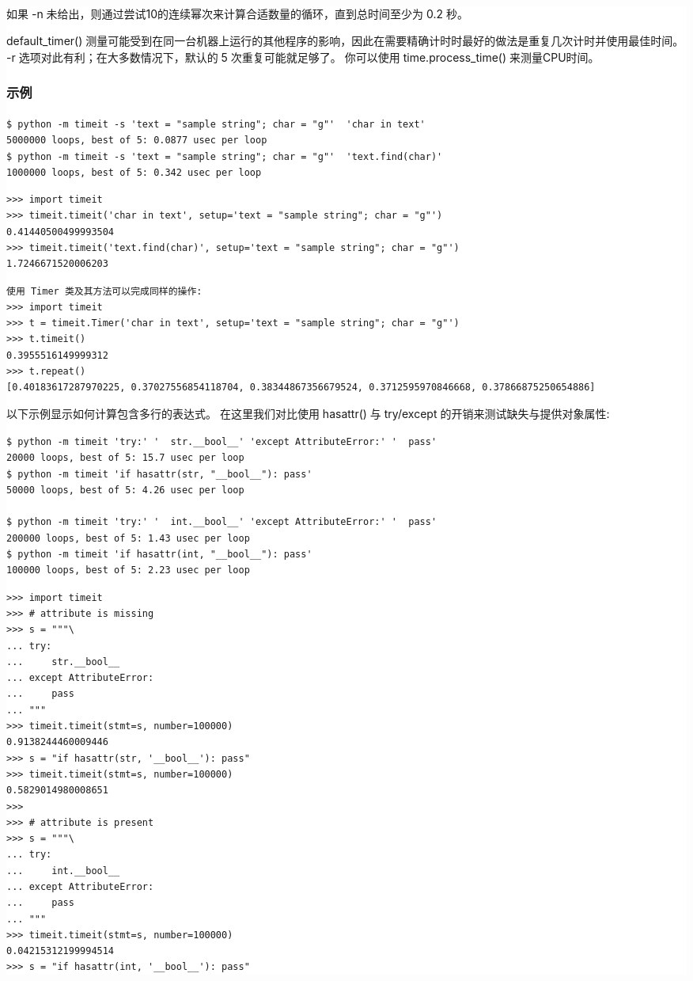 如果 -n 未给出，则通过尝试10的连续幂次来计算合适数量的循环，直到总时间至少为 0.2 秒。

default_timer() 测量可能受到在同一台机器上运行的其他程序的影响，因此在需要精确计时时最好的做法是重复几次计时并使用最佳时间。 -r 选项对此有利；在大多数情况下，默认的 5 次重复可能就足够了。 你可以使用 time.process_time() 来测量CPU时间。

### 示例
```
$ python -m timeit -s 'text = "sample string"; char = "g"'  'char in text'
5000000 loops, best of 5: 0.0877 usec per loop
$ python -m timeit -s 'text = "sample string"; char = "g"'  'text.find(char)'
1000000 loops, best of 5: 0.342 usec per loop
```
```
>>> import timeit
>>> timeit.timeit('char in text', setup='text = "sample string"; char = "g"')
0.41440500499993504
>>> timeit.timeit('text.find(char)', setup='text = "sample string"; char = "g"')
1.7246671520006203
```
```
使用 Timer 类及其方法可以完成同样的操作:
>>> import timeit
>>> t = timeit.Timer('char in text', setup='text = "sample string"; char = "g"')
>>> t.timeit()
0.3955516149999312
>>> t.repeat()
[0.40183617287970225, 0.37027556854118704, 0.38344867356679524, 0.3712595970846668, 0.37866875250654886]
```
以下示例显示如何计算包含多行的表达式。 在这里我们对比使用 hasattr() 与 try/except 的开销来测试缺失与提供对象属性:
```
$ python -m timeit 'try:' '  str.__bool__' 'except AttributeError:' '  pass'
20000 loops, best of 5: 15.7 usec per loop
$ python -m timeit 'if hasattr(str, "__bool__"): pass'
50000 loops, best of 5: 4.26 usec per loop

$ python -m timeit 'try:' '  int.__bool__' 'except AttributeError:' '  pass'
200000 loops, best of 5: 1.43 usec per loop
$ python -m timeit 'if hasattr(int, "__bool__"): pass'
100000 loops, best of 5: 2.23 usec per loop
```
```
>>> import timeit
>>> # attribute is missing
>>> s = """\
... try:
...     str.__bool__
... except AttributeError:
...     pass
... """
>>> timeit.timeit(stmt=s, number=100000)
0.9138244460009446
>>> s = "if hasattr(str, '__bool__'): pass"
>>> timeit.timeit(stmt=s, number=100000)
0.5829014980008651
>>>
>>> # attribute is present
>>> s = """\
... try:
...     int.__bool__
... except AttributeError:
...     pass
... """
>>> timeit.timeit(stmt=s, number=100000)
0.04215312199994514
>>> s = "if hasattr(int, '__bool__'): pass"
```